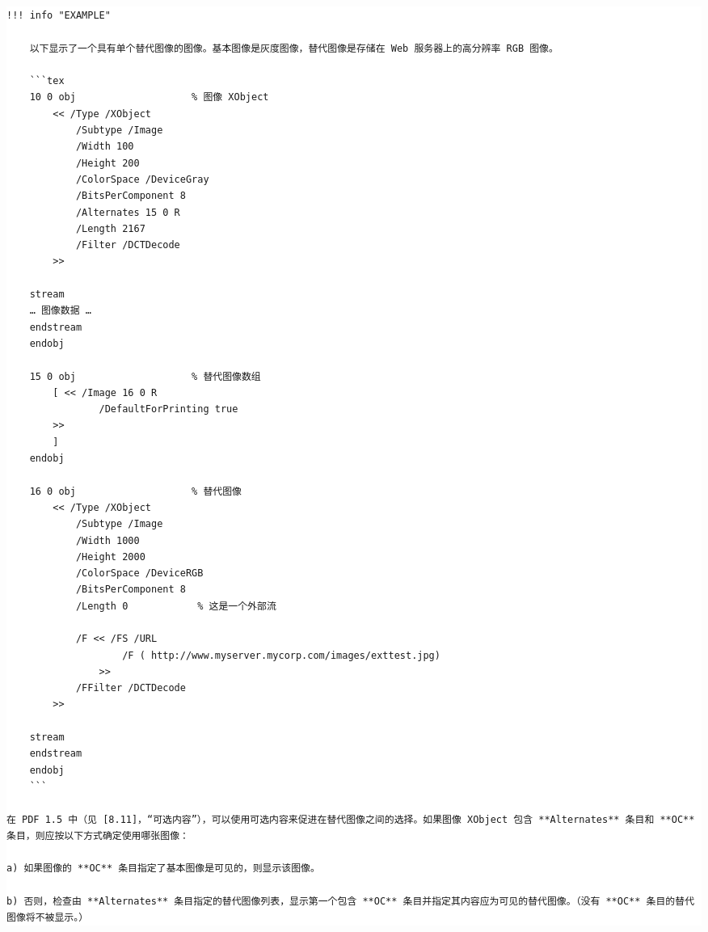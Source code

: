     !!! info "EXAMPLE"

        以下显示了一个具有单个替代图像的图像。基本图像是灰度图像，替代图像是存储在 Web 服务器上的高分辨率 RGB 图像。
        
        ```tex
        10 0 obj                    % 图像 XObject
            << /Type /XObject
                /Subtype /Image
                /Width 100
                /Height 200
                /ColorSpace /DeviceGray
                /BitsPerComponent 8
                /Alternates 15 0 R
                /Length 2167
                /Filter /DCTDecode
            >>
        
        stream
        … 图像数据 …
        endstream
        endobj
        
        15 0 obj                    % 替代图像数组
            [ << /Image 16 0 R
                    /DefaultForPrinting true
            >>
            ]
        endobj
        
        16 0 obj                    % 替代图像
            << /Type /XObject
                /Subtype /Image
                /Width 1000
                /Height 2000
                /ColorSpace /DeviceRGB
                /BitsPerComponent 8
                /Length 0            % 这是一个外部流
        
                /F << /FS /URL
                        /F ( http://www.myserver.mycorp.com/images/exttest.jpg)
                    >>
                /FFilter /DCTDecode
            >>
        
        stream
        endstream
        endobj
        ```
        
    在 PDF 1.5 中（见 [8.11]，“可选内容”），可以使用可选内容来促进在替代图像之间的选择。如果图像 XObject 包含 **Alternates** 条目和 **OC** 条目，则应按以下方式确定使用哪张图像：
    
    a) 如果图像的 **OC** 条目指定了基本图像是可见的，则显示该图像。
    
    b) 否则，检查由 **Alternates** 条目指定的替代图像列表，显示第一个包含 **OC** 条目并指定其内容应为可见的替代图像。（没有 **OC** 条目的替代图像将不被显示。）


[8.3]: ./s3.md
[8.6]: ./s6.md
[8.8]: ./s8.md
[8.11]: ./s11.md
[8.3.4]: ./s3.md#834-变换矩阵
[7.3.8]: ../c7/s3.md#738-流对象
[7.4.9]: ../c7/s4.md#749-jpxdecode-过滤器
[7.8.3]: ../c7/s8.md#783-资源字典
[8.9.5]: ../c8/s9.md#895-图片字典
[8.9.6]: ./s9.md#896-蒙版图片
[8.9.7]: ./s9.md#897-内联图像
[9.6.5]: ../c9/s6.md#965-type-3-字体
[8.11.2]: ./s11.md#8112-可选内容组
[12.3.4]: ../c12/s3.md#1234-缩略图
[14.10.6]: ../c14/s10.md#14106-与网页捕获相关的对象属性
[14.11.7]: ../c14/s11.md#14117-开放印前接口-opi
[14.3.2]: ../c14/s3.md#1432-元数据流
[8.9.5.2]: ./s9.md#8952-解码数组
[8.9.5.3]: ./s9.md#8953-图片插值
[8.9.5.4]: ./s9.md#8954-替代图片
[8.6.5.8]: ./s6.md#8658-渲染目标
[8.9.6.2]: ./s9.md#8962-模板蒙板
[8.9.6.3]: ./s9.md#8963-显式掩蔽
[8.9.6.4]: ./s9.md#8964-色彩键遮罩
[8.6.6.3]: ./s6.md#8663-索引颜色空间
[8.11.2.2]: ./s11.md#81122-可选内容会员词典
[11.6.5.3]: ../c11/s6.md#11653-软蒙版图像
[14.7.4.4]: ../c14/s7.md#14744-从内容项中查找结构元素